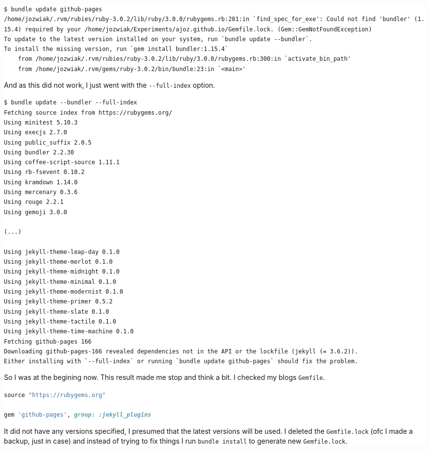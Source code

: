 ```
$ bundle update github-pages
/home/jozwiak/.rvm/rubies/ruby-3.0.2/lib/ruby/3.0.0/rubygems.rb:281:in `find_spec_for_exe': Could not find 'bundler' (1.15.4) required by your /home/jozwiak/Experiments/ajoz.github.io/Gemfile.lock. (Gem::GemNotFoundException)
To update to the latest version installed on your system, run `bundle update --bundler`.
To install the missing version, run `gem install bundler:1.15.4`
	from /home/jozwiak/.rvm/rubies/ruby-3.0.2/lib/ruby/3.0.0/rubygems.rb:300:in `activate_bin_path'
	from /home/jozwiak/.rvm/gems/ruby-3.0.2/bin/bundle:23:in `<main>'
```

And as this did not work, I just went with the `--full-index` option.

```
$ bundle update --bundler --full-index
Fetching source index from https://rubygems.org/
Using minitest 5.10.3
Using execjs 2.7.0
Using public_suffix 2.0.5
Using bundler 2.2.30
Using coffee-script-source 1.11.1
Using rb-fsevent 0.10.2
Using kramdown 1.14.0
Using mercenary 0.3.6
Using rouge 2.2.1
Using gemoji 3.0.0

(...)

Using jekyll-theme-leap-day 0.1.0
Using jekyll-theme-merlot 0.1.0
Using jekyll-theme-midnight 0.1.0
Using jekyll-theme-minimal 0.1.0
Using jekyll-theme-modernist 0.1.0
Using jekyll-theme-primer 0.5.2
Using jekyll-theme-slate 0.1.0
Using jekyll-theme-tactile 0.1.0
Using jekyll-theme-time-machine 0.1.0
Fetching github-pages 166
Downloading github-pages-166 revealed dependencies not in the API or the lockfile (jekyll (= 3.6.2)).
Either installing with `--full-index` or running `bundle update github-pages` should fix the problem.
```

So I was at the begining now. This result made me stop and think a bit. I checked my blogs `Gemfile`.

```ruby
source "https://rubygems.org"

gem 'github-pages', group: :jekyll_plugins
```

It did not have any versions specified, I presumed that the latest versions will be used. I deleted the `Gemfile.lock` (ofc I made a backup, just in case) and instead of trying to fix things I run `bundle install` to generate new `Gemfile.lock`.
